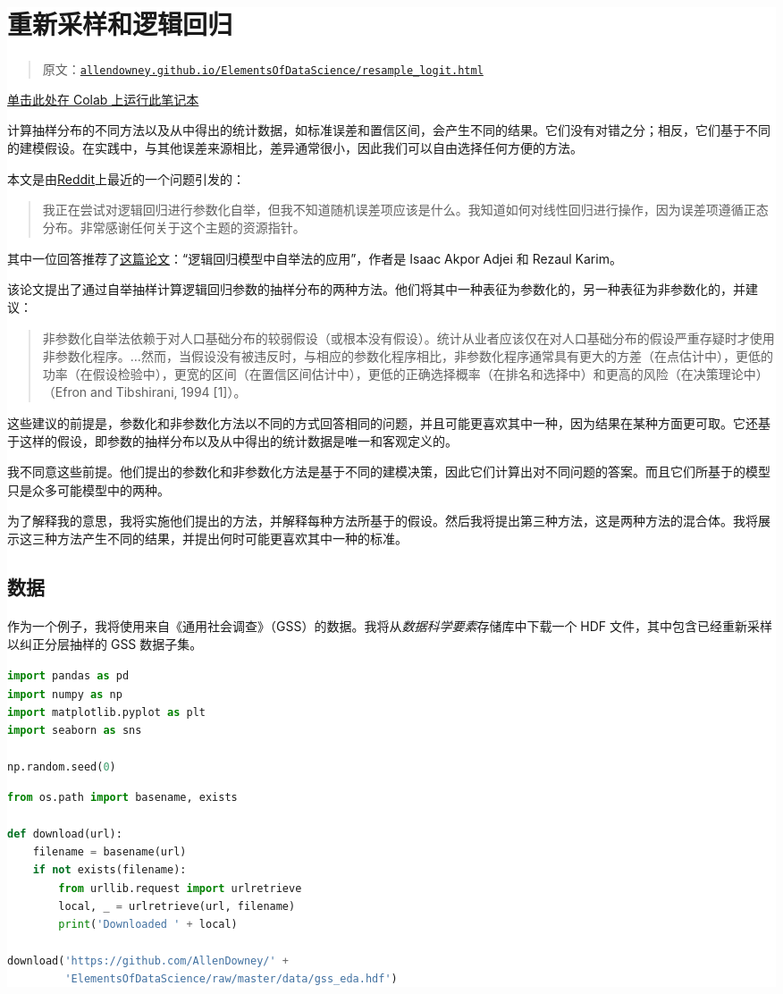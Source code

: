 # 重新采样和逻辑回归

> 原文：[`allendowney.github.io/ElementsOfDataScience/resample_logit.html`](https://allendowney.github.io/ElementsOfDataScience/resample_logit.html)

[单击此处在 Colab 上运行此笔记本](https://colab.research.google.com/github/AllenDowney/ElementsOfDataScience/blob/master/examples/resample_logit.ipynb)

计算抽样分布的不同方法以及从中得出的统计数据，如标准误差和置信区间，会产生不同的结果。它们没有对错之分；相反，它们基于不同的建模假设。在实践中，与其他误差来源相比，差异通常很小，因此我们可以自由选择任何方便的方法。

本文是由[Reddit](https://www.reddit.com/r/statistics/comments/10ayfm5/q_parametric_bootstrap_for_logistic_regression/)上最近的一个问题引发的：

> 我正在尝试对逻辑回归进行参数化自举，但我不知道随机误差项应该是什么。我知道如何对线性回归进行操作，因为误差项遵循正态分布。非常感谢任何关于这个主题的资源指针。

其中一位回答推荐了[这篇论文](https://www.scirp.org/journal/paperinformation.aspx?paperid=70962)：“逻辑回归模型中自举法的应用”，作者是 Isaac Akpor Adjei 和 Rezaul Karim。

该论文提出了通过自举抽样计算逻辑回归参数的抽样分布的两种方法。他们将其中一种表征为参数化的，另一种表征为非参数化的，并建议：

> 非参数化自举法依赖于对人口基础分布的较弱假设（或根本没有假设）。统计从业者应该仅在对人口基础分布的假设严重存疑时才使用非参数化程序。…然而，当假设没有被违反时，与相应的参数化程序相比，非参数化程序通常具有更大的方差（在点估计中），更低的功率（在假设检验中），更宽的区间（在置信区间估计中），更低的正确选择概率（在排名和选择中）和更高的风险（在决策理论中）（Efron and Tibshirani, 1994 [1]）。

这些建议的前提是，参数化和非参数化方法以不同的方式回答相同的问题，并且可能更喜欢其中一种，因为结果在某种方面更可取。它还基于这样的假设，即参数的抽样分布以及从中得出的统计数据是唯一和客观定义的。

我不同意这些前提。他们提出的参数化和非参数化方法是基于不同的建模决策，因此它们计算出对不同问题的答案。而且它们所基于的模型只是众多可能模型中的两种。

为了解释我的意思，我将实施他们提出的方法，并解释每种方法所基于的假设。然后我将提出第三种方法，这是两种方法的混合体。我将展示这三种方法产生不同的结果，并提出何时可能更喜欢其中一种的标准。

## 数据

作为一个例子，我将使用来自《通用社会调查》（GSS）的数据。我将从*数据科学要素*存储库中下载一个 HDF 文件，其中包含已经重新采样以纠正分层抽样的 GSS 数据子集。

```py
import pandas as pd
import numpy as np
import matplotlib.pyplot as plt
import seaborn as sns

np.random.seed(0) 
```

```py
from os.path import basename, exists

def download(url):
    filename = basename(url)
    if not exists(filename):
        from urllib.request import urlretrieve
        local, _ = urlretrieve(url, filename)
        print('Downloaded ' + local)

download('https://github.com/AllenDowney/' +
         'ElementsOfDataScience/raw/master/data/gss_eda.hdf') 
```
